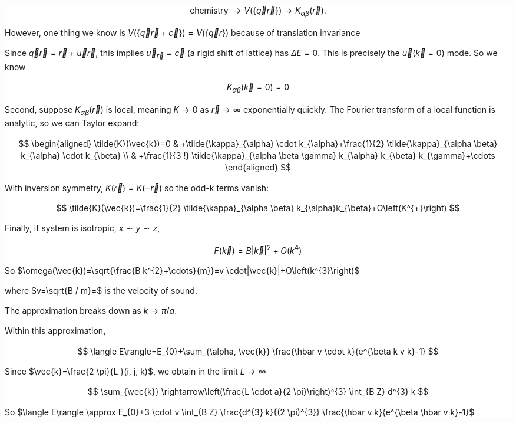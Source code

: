$$
\text { chemistry } \longrightarrow V\left(\{\vec{q} \vec{r} \}) \rightarrow K_{\alpha \beta}(\vec{r}) .\right.
$$

However, one thing we know is $V(\{\vec{q} \vec{r}+\vec{c} \})=V(\{\vec{q} r\})$ because of translation invariance

Since $\vec{q} \vec{r}=\vec{r}+\vec{u} \vec{r}$, this implies $\vec{u}_{\vec{r}}=\vec{c}$ (a rigid shift of lattice) has $\Delta E=0$. This is precisely the $\vec{u}(\vec{k}=0)$ mode. So we know

$$
\tilde K_{\alpha \beta}(\vec{k}=0)=0
$$

Second, suppose $K_{\alpha \beta}(\vec{r})$ is local, meaning $K \rightarrow 0$ as $\vec{r} \rightarrow \infty$ exponentially quickly. The Fourier transform of a local function is analytic, so we can Taylor expand:

$$
\begin{aligned}
\tilde{K}(\vec{k})=0 & +\tilde{\kappa}_{\alpha} \cdot k_{\alpha}+\frac{1}{2} \tilde{\kappa}_{\alpha \beta} k_{\alpha} \cdot k_{\beta} \\
& +\frac{1}{3 !} \tilde{\kappa}_{\alpha \beta \gamma} k_{\alpha} k_{\beta} k_{\gamma}+\cdots
\end{aligned}
$$

With inversion symmetry, $K(\vec{r})=K(-\vec{r})$ so the odd-k terms vanish:

$$
\tilde{K}(\vec{k})=\frac{1}{2}  \tilde{\kappa}_{\alpha \beta} k_{\alpha}k_{\beta}+O\left(K^{+}\right)
$$

Finally, if system is isotropic, $x \sim y \sim z$,

$$
F(\vec{k})=B|\vec{k}|^{2}+O\left(k^{4}\right)
$$

So $\omega(\vec{k})=\sqrt{\frac{B k^{2}+\cdots}{m}}=v \cdot|\vec{k}|+O\left(k^{3}\right)$

where $v=\sqrt{B / m}=$ is the velocity of sound.

The approximation breaks down as $k \rightarrow \pi / a$.

Within this approximation,

$$
\langle E\rangle=E_{0}+\sum_{\alpha, \vec{k}} \frac{\hbar v \cdot k}{e^{\beta k v k}-1}
$$

Since $\vec{k}=\frac{2 \pi}{L }(i, j, k)$, we obtain in the limit $L \rightarrow \infty$

$$
\sum_{\vec{k}} \rightarrow\left(\frac{L \cdot a}{2 \pi}\right)^{3} \int_{B Z} d^{3} k
$$

So $\langle E\rangle \approx E_{0}+3 \cdot v \int_{B Z} \frac{d^{3} k}{(2 \pi)^{3}} \frac{\hbar v k}{e^{\beta \hbar  v k}-1}$
